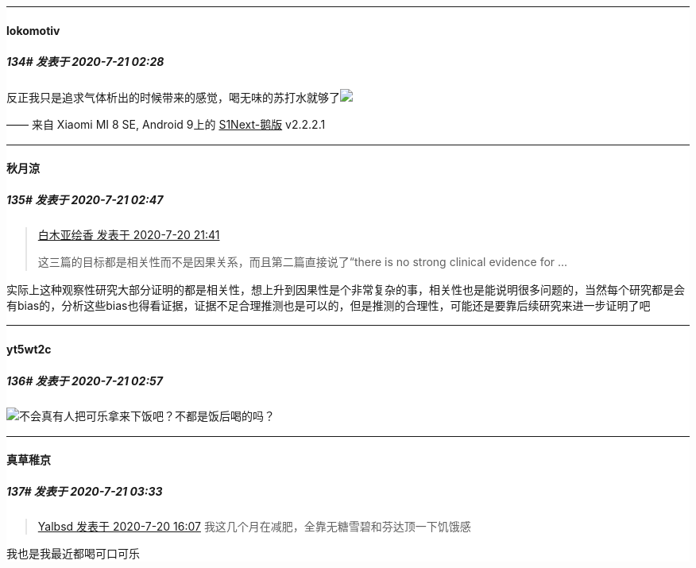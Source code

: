 




*****

####  lokomotiv  
##### 134#       发表于 2020-7-21 02:28




反正我只是追求气体析出的时候带来的感觉，喝无味的苏打水就够了<img src="https://static.saraba1st.com/image/smiley/face2017/009.gif" referrerpolicy="no-referrer">

—— 来自 Xiaomi MI 8 SE, Android 9上的 [S1Next-鹅版](https://github.com/ykrank/S1-Next/releases) v2.2.2.1







*****

####  秋月涼  
##### 135#       发表于 2020-7-21 02:47



<blockquote><a href="httphttps://bbs.saraba1st.com/2b/forum.php?mod=redirect&amp;goto=findpost&amp;pid=48167253&amp;ptid=1949913" target="_blank">白木亚绘香 发表于 2020-7-20 21:41</a>

这三篇的目标都是相关性而不是因果关系，而且第二篇直接说了“there is no strong clinical evidence for ...</blockquote>
实际上这种观察性研究大部分证明的都是相关性，想上升到因果性是个非常复杂的事，相关性也是能说明很多问题的，当然每个研究都是会有bias的，分析这些bias也得看证据，证据不足合理推测也是可以的，但是推测的合理性，可能还是要靠后续研究来进一步证明了吧







*****

####  yt5wt2c  
##### 136#       发表于 2020-7-21 02:57



<img src="https://static.saraba1st.com/image/smiley/face2017/018.png" referrerpolicy="no-referrer">不会真有人把可乐拿来下饭吧？不都是饭后喝的吗？







*****

####  真草稚京  
##### 137#       发表于 2020-7-21 03:33



<blockquote><a href="httphttps://bbs.saraba1st.com/2b/forum.php?mod=redirect&amp;goto=findpost&amp;pid=48163711&amp;ptid=1949913" target="_blank">Yalbsd 发表于 2020-7-20 16:07</a>
我这几个月在减肥，全靠无糖雪碧和芬达顶一下饥饿感</blockquote>
我也是我最近都喝可口可乐
